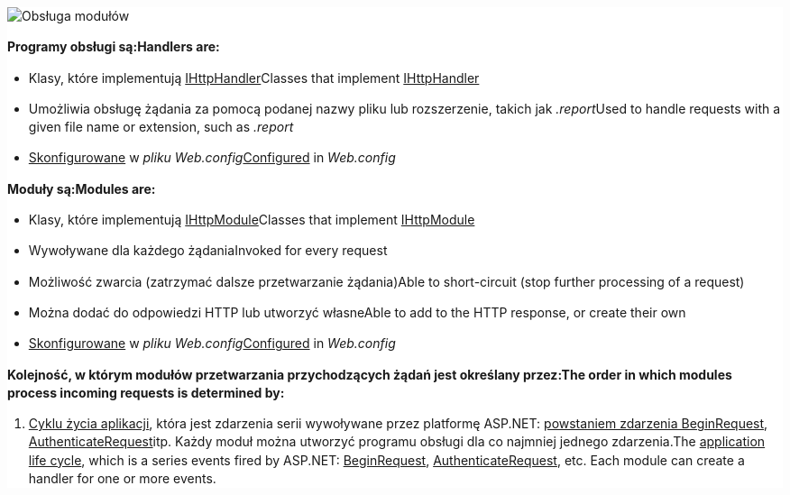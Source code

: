 ![Obsługa modułów](http-modules/_static/moduleshandlers.png)

<span data-ttu-id="2af4f-109">**Programy obsługi są:**</span><span class="sxs-lookup"><span data-stu-id="2af4f-109">**Handlers are:**</span></span>

   * <span data-ttu-id="2af4f-110">Klasy, które implementują [IHttpHandler](https://docs.microsoft.com/dotnet/api/system.web.ihttphandler)</span><span class="sxs-lookup"><span data-stu-id="2af4f-110">Classes that implement [IHttpHandler](https://docs.microsoft.com/dotnet/api/system.web.ihttphandler)</span></span>

   * <span data-ttu-id="2af4f-111">Umożliwia obsługę żądania za pomocą podanej nazwy pliku lub rozszerzenie, takich jak *.report*</span><span class="sxs-lookup"><span data-stu-id="2af4f-111">Used to handle requests with a given file name or extension, such as *.report*</span></span>

   * <span data-ttu-id="2af4f-112">[Skonfigurowane](https://docs.microsoft.com//iis/configuration/system.webserver/handlers/) w *pliku Web.config*</span><span class="sxs-lookup"><span data-stu-id="2af4f-112">[Configured](https://docs.microsoft.com//iis/configuration/system.webserver/handlers/) in *Web.config*</span></span>

<span data-ttu-id="2af4f-113">**Moduły są:**</span><span class="sxs-lookup"><span data-stu-id="2af4f-113">**Modules are:**</span></span>

   * <span data-ttu-id="2af4f-114">Klasy, które implementują [IHttpModule](https://docs.microsoft.com/dotnet/api/system.web.ihttpmodule)</span><span class="sxs-lookup"><span data-stu-id="2af4f-114">Classes that implement [IHttpModule](https://docs.microsoft.com/dotnet/api/system.web.ihttpmodule)</span></span>

   * <span data-ttu-id="2af4f-115">Wywoływane dla każdego żądania</span><span class="sxs-lookup"><span data-stu-id="2af4f-115">Invoked for every request</span></span>

   * <span data-ttu-id="2af4f-116">Możliwość zwarcia (zatrzymać dalsze przetwarzanie żądania)</span><span class="sxs-lookup"><span data-stu-id="2af4f-116">Able to short-circuit (stop further processing of a request)</span></span>

   * <span data-ttu-id="2af4f-117">Można dodać do odpowiedzi HTTP lub utworzyć własne</span><span class="sxs-lookup"><span data-stu-id="2af4f-117">Able to add to the HTTP response, or create their own</span></span>

   * <span data-ttu-id="2af4f-118">[Skonfigurowane](https://docs.microsoft.com//iis/configuration/system.webserver/modules/) w *pliku Web.config*</span><span class="sxs-lookup"><span data-stu-id="2af4f-118">[Configured](https://docs.microsoft.com//iis/configuration/system.webserver/modules/) in *Web.config*</span></span>

<span data-ttu-id="2af4f-119">**Kolejność, w którym modułów przetwarzania przychodzących żądań jest określany przez:**</span><span class="sxs-lookup"><span data-stu-id="2af4f-119">**The order in which modules process incoming requests is determined by:**</span></span>

   1. <span data-ttu-id="2af4f-120">[Cyklu życia aplikacji](https://msdn.microsoft.com/library/ms227673.aspx), która jest zdarzenia serii wywoływane przez platformę ASP.NET: [powstaniem zdarzenia BeginRequest](https://docs.microsoft.com/dotnet/api/system.web.httpapplication.beginrequest), [AuthenticateRequest](https://docs.microsoft.com/dotnet/api/system.web.httpapplication.authenticaterequest)itp. Każdy moduł można utworzyć programu obsługi dla co najmniej jednego zdarzenia.</span><span class="sxs-lookup"><span data-stu-id="2af4f-120">The [application life cycle](https://msdn.microsoft.com/library/ms227673.aspx), which is a series events fired by ASP.NET: [BeginRequest](https://docs.microsoft.com/dotnet/api/system.web.httpapplication.beginrequest), [AuthenticateRequest](https://docs.microsoft.com/dotnet/api/system.web.httpapplication.authenticaterequest), etc. Each module can create a handler for one or more events.</span></span>
